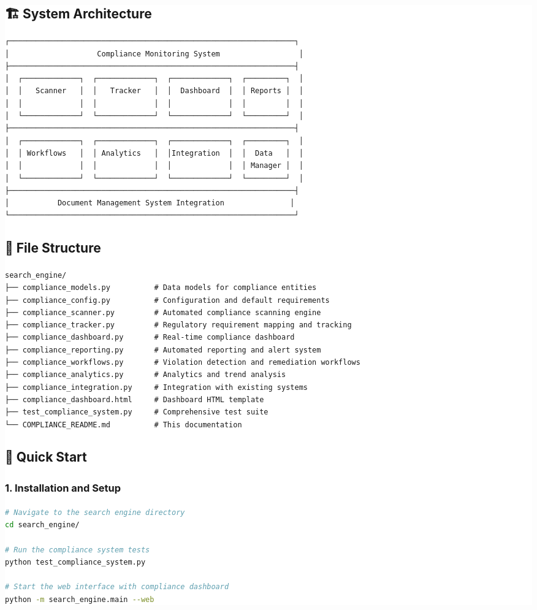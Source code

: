## 🏗️ System Architecture

```
┌─────────────────────────────────────────────────────────────────┐
│                    Compliance Monitoring System                  │
├─────────────────────────────────────────────────────────────────┤
│  ┌─────────────┐  ┌─────────────┐  ┌─────────────┐  ┌─────────┐  │
│  │   Scanner   │  │   Tracker   │  │  Dashboard  │  │ Reports │  │
│  │             │  │             │  │             │  │         │  │
│  └─────────────┘  └─────────────┘  └─────────────┘  └─────────┘  │
├─────────────────────────────────────────────────────────────────┤
│  ┌─────────────┐  ┌─────────────┐  ┌─────────────┐  ┌─────────┐  │
│  │ Workflows   │  │ Analytics   │  │Integration  │  │  Data   │  │
│  │             │  │             │  │             │  │ Manager │  │
│  └─────────────┘  └─────────────┘  └─────────────┘  └─────────┘  │
├─────────────────────────────────────────────────────────────────┤
│           Document Management System Integration               │
└─────────────────────────────────────────────────────────────────┘
```

## 📁 File Structure

```
search_engine/
├── compliance_models.py          # Data models for compliance entities
├── compliance_config.py          # Configuration and default requirements
├── compliance_scanner.py         # Automated compliance scanning engine
├── compliance_tracker.py         # Regulatory requirement mapping and tracking
├── compliance_dashboard.py       # Real-time compliance dashboard
├── compliance_reporting.py       # Automated reporting and alert system
├── compliance_workflows.py       # Violation detection and remediation workflows
├── compliance_analytics.py       # Analytics and trend analysis
├── compliance_integration.py     # Integration with existing systems
├── compliance_dashboard.html     # Dashboard HTML template
├── test_compliance_system.py     # Comprehensive test suite
└── COMPLIANCE_README.md          # This documentation
```

## 🚀 Quick Start

### 1. Installation and Setup

```bash
# Navigate to the search engine directory
cd search_engine/

# Run the compliance system tests
python test_compliance_system.py

# Start the web interface with compliance dashboard
python -m search_engine.main --web
```
